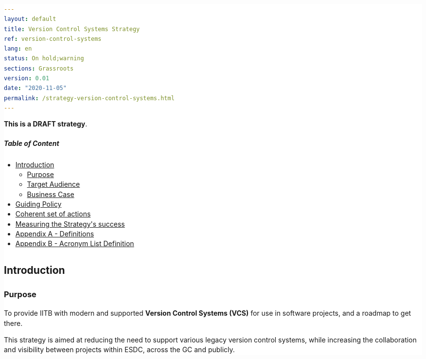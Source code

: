```yaml
---
layout: default
title: Version Control Systems Strategy
ref: version-control-systems
lang: en
status: On hold;warning
sections: Grassroots
version: 0.01
date: "2020-11-05"
permalink: /strategy-version-control-systems.html
---
```






<style>
table, th, td {
  border: 1px solid black;
}

th {
  background-color: #ccccff;
}
</style>

<div class="alert alert-warning">
  <strong>This is a DRAFT strategy</strong>.
</div>


##### Table of Content 

- [Introduction](#introduction)
  - [Purpose](#purpose)
  - [Target Audience](#target-audience)
  - [Business Case](#business-case)
- [Guiding Policy](#guiding-policy)
- [Coherent set of actions](#coherent-set-of-actions)
- [Measuring the Strategy's success](#measuring-the-strategys-success)
- [Appendix A - Definitions](#appendix-a---definitions)
- [Appendix B - Acronym List Definition](#appendix-b---acronym-list-definition)

## Introduction

### Purpose

To provide IITB with modern and supported **Version Control Systems (VCS)** for use in software projects, and a roadmap to get there.

This strategy is aimed at reducing the need to support various legacy version control systems, while increasing the collaboration and visibility between projects within ESDC, across the GC and publicly.

